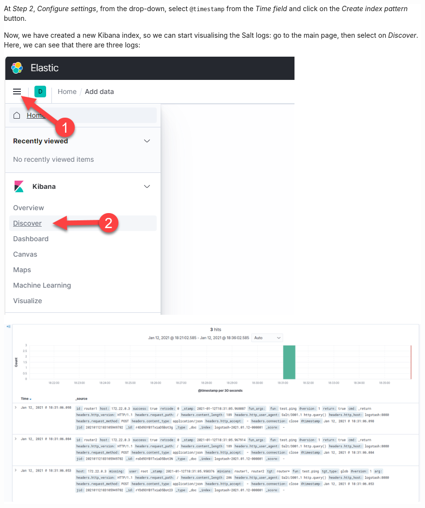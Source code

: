 At _Step 2_, _Configure settings_, from the drop-down, select `@timestamp` from the _Time field_ and click on the _Create index pattern_ button. 

Now, we have created a new Kibana index, so we can start visualising the Salt logs: go to the main page, then select on _Discover_. Here, we can see that there are three logs:

![](images/create_index_part01.png)

![](images/logstash_kibana_events.png)
